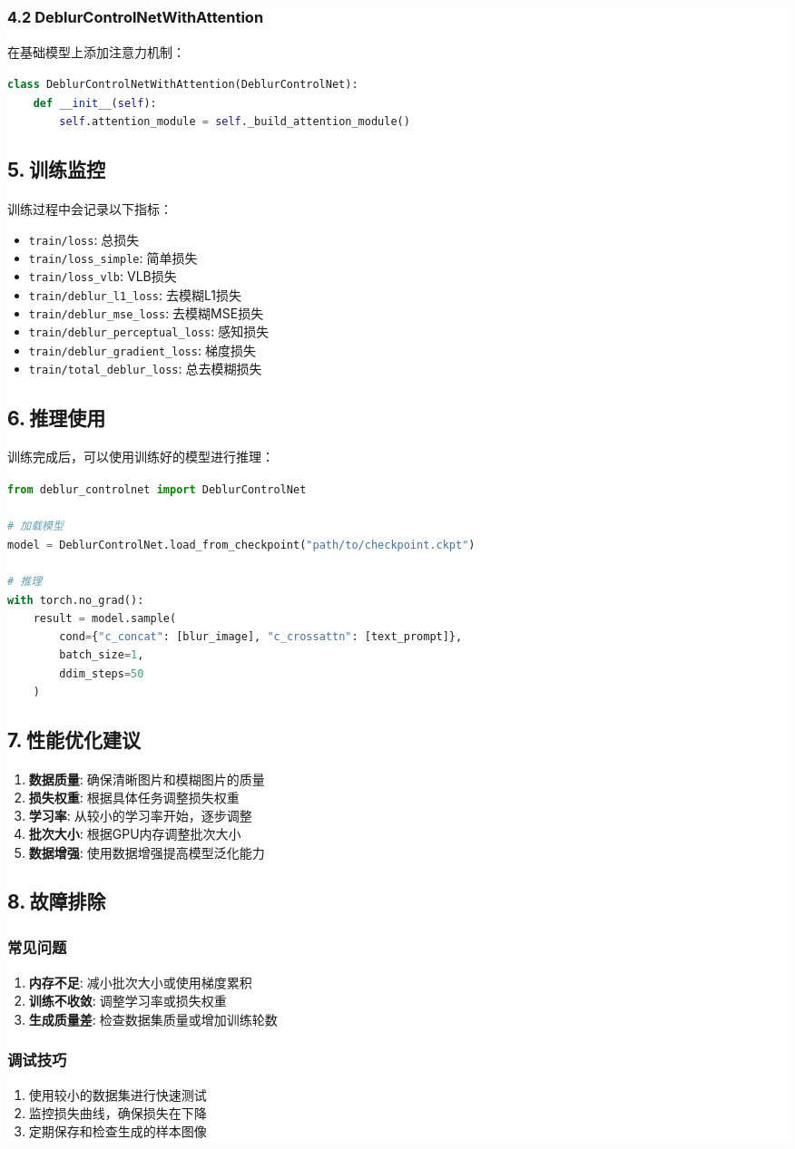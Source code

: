 ### 4.2 DeblurControlNetWithAttention

在基础模型上添加注意力机制：

```python
class DeblurControlNetWithAttention(DeblurControlNet):
    def __init__(self):
        self.attention_module = self._build_attention_module()
```

## 5. 训练监控

训练过程中会记录以下指标：

- `train/loss`: 总损失
- `train/loss_simple`: 简单损失
- `train/loss_vlb`: VLB损失
- `train/deblur_l1_loss`: 去模糊L1损失
- `train/deblur_mse_loss`: 去模糊MSE损失
- `train/deblur_perceptual_loss`: 感知损失
- `train/deblur_gradient_loss`: 梯度损失
- `train/total_deblur_loss`: 总去模糊损失

## 6. 推理使用

训练完成后，可以使用训练好的模型进行推理：

```python
from deblur_controlnet import DeblurControlNet

# 加载模型
model = DeblurControlNet.load_from_checkpoint("path/to/checkpoint.ckpt")

# 推理
with torch.no_grad():
    result = model.sample(
        cond={"c_concat": [blur_image], "c_crossattn": [text_prompt]},
        batch_size=1,
        ddim_steps=50
    )
```

## 7. 性能优化建议

1. **数据质量**: 确保清晰图片和模糊图片的质量
2. **损失权重**: 根据具体任务调整损失权重
3. **学习率**: 从较小的学习率开始，逐步调整
4. **批次大小**: 根据GPU内存调整批次大小
5. **数据增强**: 使用数据增强提高模型泛化能力

## 8. 故障排除

### 常见问题

1. **内存不足**: 减小批次大小或使用梯度累积
2. **训练不收敛**: 调整学习率或损失权重
3. **生成质量差**: 检查数据集质量或增加训练轮数

### 调试技巧

1. 使用较小的数据集进行快速测试
2. 监控损失曲线，确保损失在下降
3. 定期保存和检查生成的样本图像 